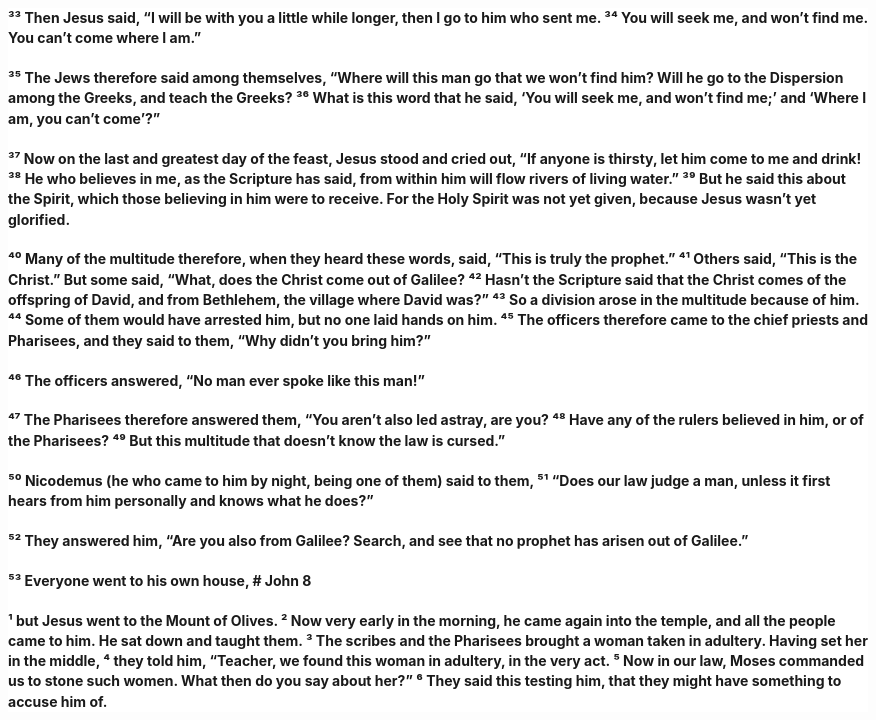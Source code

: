 
#### ³³ Then Jesus said, “I will be with you a little while longer, then I go to him who sent me. ³⁴ You will seek me, and won’t find me. You can’t come where I am.” 


#### ³⁵ The Jews therefore said among themselves, “Where will this man go that we won’t find him? Will he go to the Dispersion among the Greeks, and teach the Greeks? ³⁶ What is this word that he said, ‘You will seek me, and won’t find me;’ and ‘Where I am, you can’t come’?” 


#### ³⁷ Now on the last and greatest day of the feast, Jesus stood and cried out, “If anyone is thirsty, let him come to me and drink! ³⁸ He who believes in me, as the Scripture has said, from within him will flow rivers of living water.” ³⁹ But he said this about the Spirit, which those believing in him were to receive. For the Holy Spirit was not yet given, because Jesus wasn’t yet glorified. 


#### ⁴⁰ Many of the multitude therefore, when they heard these words, said, “This is truly the prophet.” ⁴¹ Others said, “This is the Christ.” But some said, “What, does the Christ come out of Galilee? ⁴² Hasn’t the Scripture said that the Christ comes of the offspring of David,  and from Bethlehem, the village where David was?” ⁴³ So a division arose in the multitude because of him. ⁴⁴ Some of them would have arrested him, but no one laid hands on him. ⁴⁵ The officers therefore came to the chief priests and Pharisees, and they said to them, “Why didn’t you bring him?” 


#### ⁴⁶ The officers answered, “No man ever spoke like this man!” 


#### ⁴⁷ The Pharisees therefore answered them, “You aren’t also led astray, are you? ⁴⁸ Have any of the rulers believed in him, or of the Pharisees? ⁴⁹ But this multitude that doesn’t know the law is cursed.” 


#### ⁵⁰ Nicodemus (he who came to him by night, being one of them) said to them, ⁵¹ “Does our law judge a man, unless it first hears from him personally and knows what he does?” 


#### ⁵² They answered him, “Are you also from Galilee? Search, and see that no prophet has arisen out of Galilee.” 


#### ⁵³ Everyone went to his own house, # John 8

#### ¹ but Jesus went to the Mount of Olives. ² Now very early in the morning, he came again into the temple, and all the people came to him. He sat down and taught them. ³ The scribes and the Pharisees brought a woman taken in adultery. Having set her in the middle, ⁴ they told him, “Teacher, we found this woman in adultery, in the very act. ⁵ Now in our law, Moses commanded us to stone such women. What then do you say about her?” ⁶ They said this testing him, that they might have something to accuse him of. 
